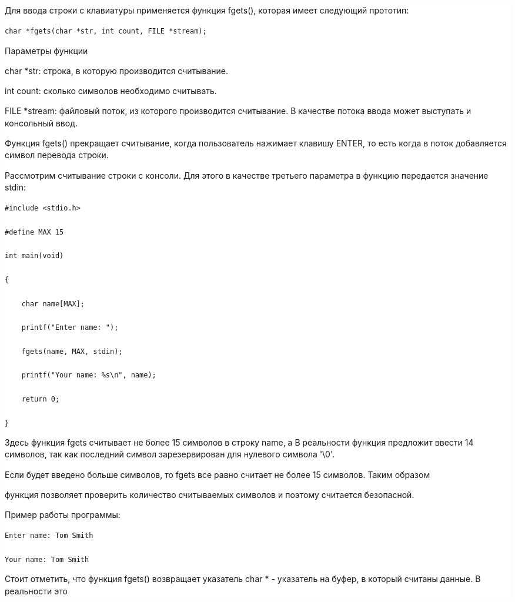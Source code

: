 Для ввода строки с клавиатуры применяется функция fgets(), которая имеет следующий прототип:

```
char *fgets(char *str, int count, FILE *stream);
```

Параметры функции

char *str: строка, в которую производится считывание.

int count: сколько символов необходимо считывать.

FILE *stream: файловый поток, из которого производится считывание. В качестве потока ввода может выступать и консольный ввод.

Функция fgets() прекращает считывание, когда пользователь нажимает клавишу ENTER, то есть когда в поток добавляется символ перевода строки.

Рассмотрим считывание строки с консоли. Для этого в качестве третьего параметра в функцию передается значение stdin:

```
#include <stdio.h>

#define MAX 15

int main(void)

{

 	char name[MAX];

    printf("Enter name: ");

 	fgets(name, MAX, stdin);

 	printf("Your name: %s\n", name);

	return 0;

}
```

Здесь функция fgets считывает не более 15 символов в строку name, а В реальности функция предложит ввести 14 символов, так как последний символ зарезервирован для нулевого символа '\0'. 

Если будет введено больше символов, то fgets все равно считает не более 15 символов. Таким образом 

функция позволяет проверить количество считываемых символов и поэтому считается безопасной.

Пример работы программы:

```
Enter name: Tom Smith

Your name: Tom Smith
```

Стоит отметить, что функция fgets() возвращает указатель char * - указатель на буфер, в который считаны данные. В реальности это 
